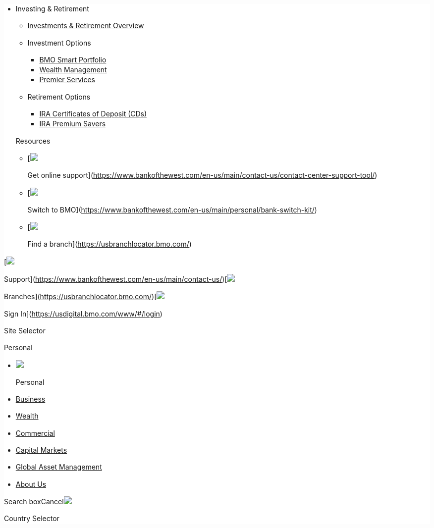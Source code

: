 * Investing & Retirement
    
    * [Investments & Retirement Overview](https://www.bankofthewest.com/en-us/main/personal/investments-and-retirement/)
    * Investment Options
        
        * [BMO Smart Portfolio](https://www.bankofthewest.com/en-us/main/personal/investments-and-retirement/smart-portfolio/)
        * [Wealth Management](https://uswealth.bmo.com/)
        * [Premier Services](https://www.bankofthewest.com/en-us/main/personal/premier/)
        
    * Retirement Options
        
        * [IRA Certificates of Deposit (CDs)](https://www.bankofthewest.com/en-us/main/personal/investments-and-retirement/ira-cds/)
        * [IRA Premium Savers](https://www.bankofthewest.com/en-us/main/personal/investments-and-retirement/ira-premium-savers/)
        
    
    Resources
    
    * [![](/dist/icons/computer-monitor.svg)
        
        Get online support](https://www.bankofthewest.com/en-us/main/contact-us/contact-center-support-tool/)
    * [![](/dist/icons/transfer-arrow-blue.svg)
        
        Switch to BMO](https://www.bankofthewest.com/en-us/main/personal/bank-switch-kit/)
    * [![](/dist/icons/pin.svg)
        
        Find a branch](https://usbranchlocator.bmo.com/)
    

[![](/dist/icons/footer-sticky-support-blue.svg)

Support](https://www.bankofthewest.com/en-us/main/contact-us/)[![](/dist/icons/compass-mobile-sticky.svg)

Branches](https://usbranchlocator.bmo.com/)[![](/dist/icons/footer-sticky-lock-blue.svg)

Sign In](https://usdigital.bmo.com/www/#/login)

Site Selector

Personal

* ![](/dist/icons/mobile-dropdown-option-indicator.svg)
    
    Personal
    
* [Business](https://www.bankofthewest.com/en-us/main/business-banking/)
* [Wealth](https://uswealth.bmo.com/)
* [Commercial](https://commercial.bmo.com/en/us/)
* [Capital Markets](https://www.bmocm.com/)
* [Global Asset Management](https://www.bmogam.com/)
* [About Us](https://www.bankofthewest.com/en-us/main/about-us/)

Search boxCancel![](/dist/icons/close-dark-grey.svg)

Country Selector
